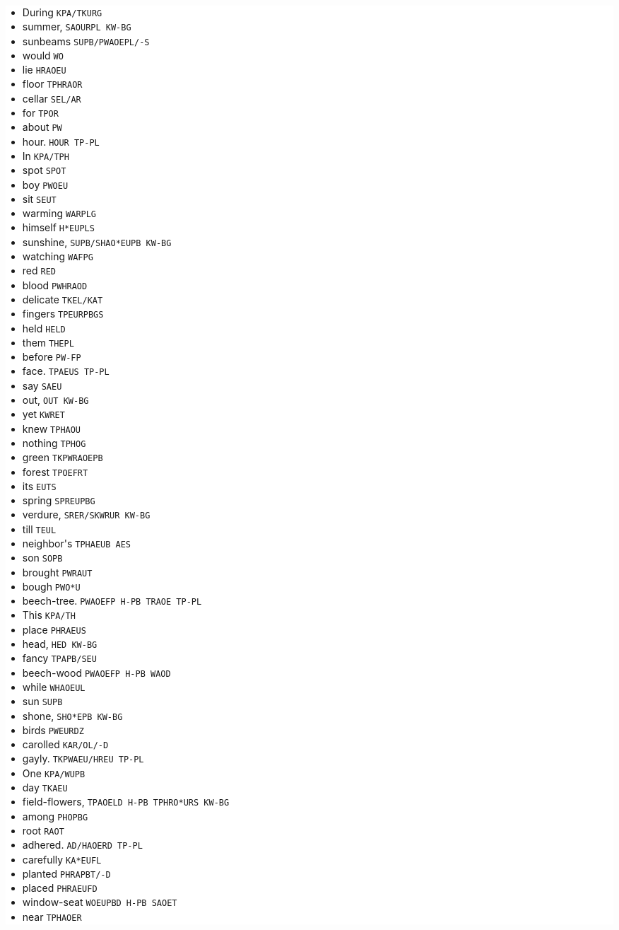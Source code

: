 * During `KPA/TKURG`
* summer, `SAOURPL KW-BG`
* sunbeams `SUPB/PWAOEPL/-S`
* would `WO`
* lie `HRAOEU`
* floor `TPHRAOR`
* cellar `SEL/AR`
* for `TPOR`
* about `PW`
* hour. `HOUR TP-PL`
* In `KPA/TPH`
* spot `SPOT`
* boy `PWOEU`
* sit `SEUT`
* warming `WARPLG`
* himself `H*EUPLS`
* sunshine, `SUPB/SHAO*EUPB KW-BG`
* watching `WAFPG`
* red `RED`
* blood `PWHRAOD`
* delicate `TKEL/KAT`
* fingers `TPEURPBGS`
* held `HELD`
* them `THEPL`
* before `PW-FP`
* face. `TPAEUS TP-PL`
* say `SAEU`
* out, `OUT KW-BG`
* yet `KWRET`
* knew `TPHAOU`
* nothing `TPHOG`
* green `TKPWRAOEPB`
* forest `TPOEFRT`
* its `EUTS`
* spring `SPREUPBG`
* verdure, `SRER/SKWRUR KW-BG`
* till `TEUL`
* neighbor's `TPHAEUB AES`
* son `SOPB`
* brought `PWRAUT`
* bough `PWO*U`
* beech-tree. `PWAOEFP H-PB TRAOE TP-PL`
* This `KPA/TH`
* place `PHRAEUS`
* head, `HED KW-BG`
* fancy `TPAPB/SEU`
* beech-wood `PWAOEFP H-PB WAOD`
* while `WHAOEUL`
* sun `SUPB`
* shone, `SHO*EPB KW-BG`
* birds `PWEURDZ`
* carolled `KAR/OL/-D`
* gayly. `TKPWAEU/HREU TP-PL`
* One `KPA/WUPB`
* day `TKAEU`
* field-flowers, `TPAOELD H-PB TPHRO*URS KW-BG`
* among `PHOPBG`
* root `RAOT`
* adhered. `AD/HAOERD TP-PL`
* carefully `KA*EUFL`
* planted `PHRAPBT/-D`
* placed `PHRAEUFD`
* window-seat `WOEUPBD H-PB SAOET`
* near `TPHAOER`